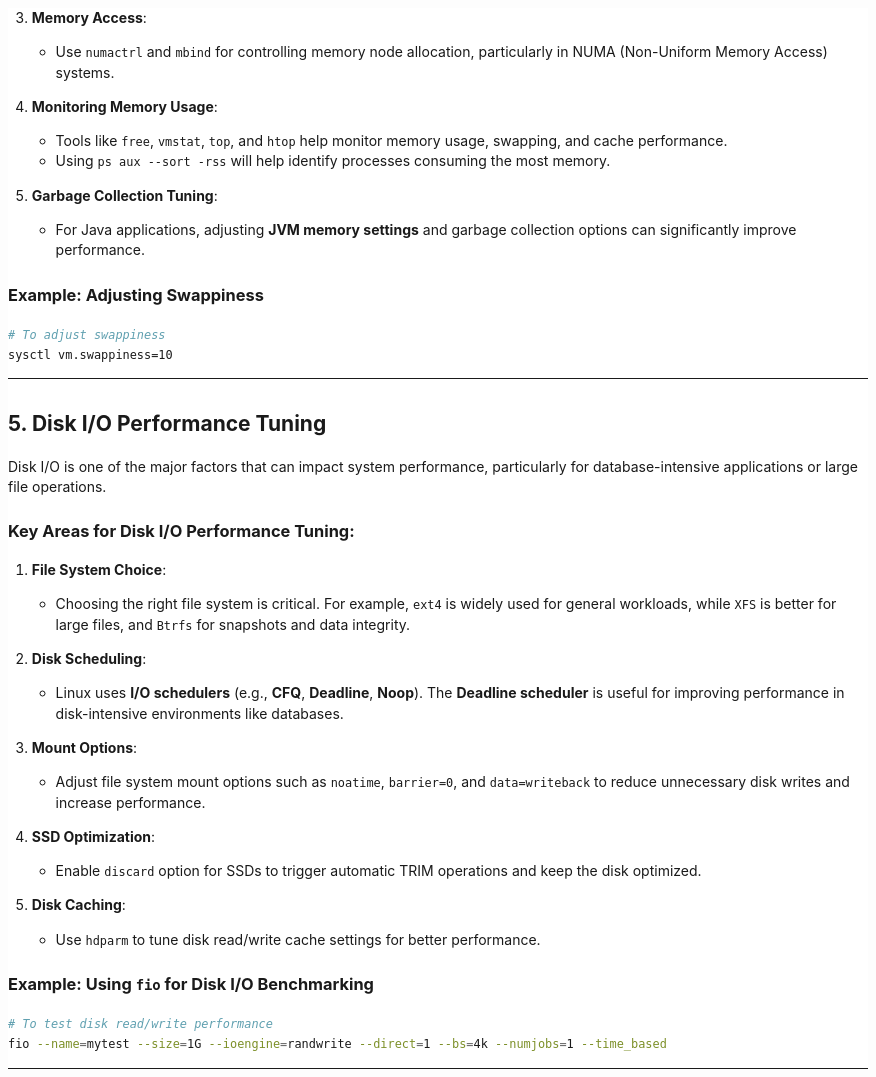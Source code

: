 3. **Memory Access**:
    - Use `numactrl` and `mbind` for controlling memory node allocation, particularly in NUMA (Non-Uniform Memory Access) systems.

4. **Monitoring Memory Usage**:
    - Tools like `free`, `vmstat`, `top`, and `htop` help monitor memory usage, swapping, and cache performance.
    - Using `ps aux --sort -rss` will help identify processes consuming the most memory.

5. **Garbage Collection Tuning**:
    - For Java applications, adjusting **JVM memory settings** and garbage collection options can significantly improve performance.

### Example: Adjusting Swappiness
```bash
# To adjust swappiness
sysctl vm.swappiness=10
```

---

## 5. Disk I/O Performance Tuning

Disk I/O is one of the major factors that can impact system performance, particularly for database-intensive applications or large file operations.

### Key Areas for Disk I/O Performance Tuning:

1. **File System Choice**:
    - Choosing the right file system is critical. For example, `ext4` is widely used for general workloads, while `XFS` is better for large files, and `Btrfs` for snapshots and data integrity.
    
2. **Disk Scheduling**:
    - Linux uses **I/O schedulers** (e.g., **CFQ**, **Deadline**, **Noop**). The **Deadline scheduler** is useful for improving performance in disk-intensive environments like databases.

3. **Mount Options**:
    - Adjust file system mount options such as `noatime`, `barrier=0`, and `data=writeback` to reduce unnecessary disk writes and increase performance.

4. **SSD Optimization**:
    - Enable `discard` option for SSDs to trigger automatic TRIM operations and keep the disk optimized.

5. **Disk Caching**:
    - Use `hdparm` to tune disk read/write cache settings for better performance.

### Example: Using `fio` for Disk I/O Benchmarking
```bash
# To test disk read/write performance
fio --name=mytest --size=1G --ioengine=randwrite --direct=1 --bs=4k --numjobs=1 --time_based
```

---
